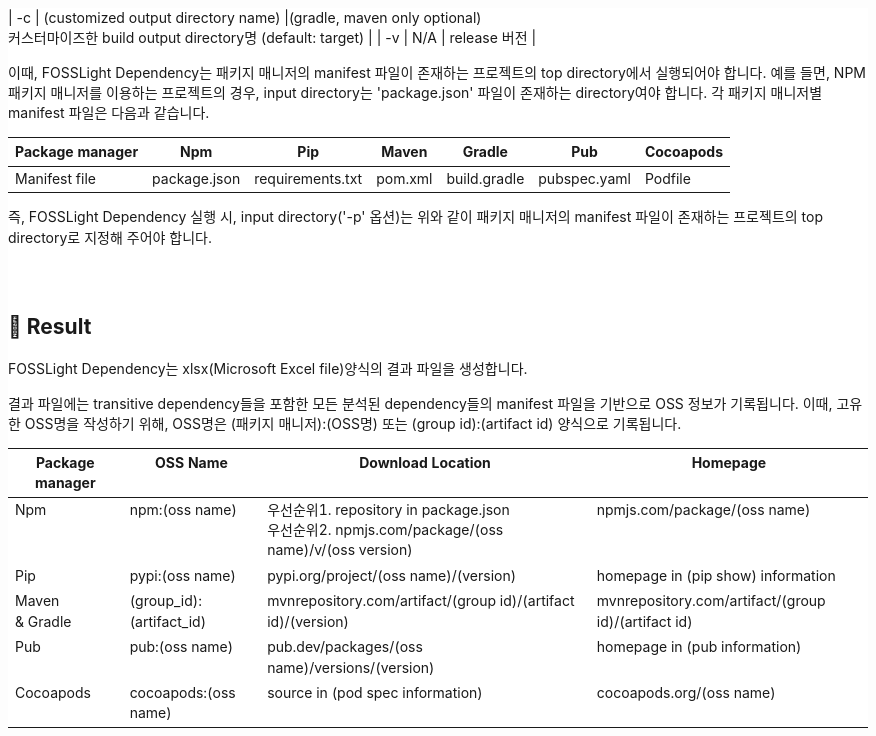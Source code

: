 | -c     | (customized output directory name) |(gradle, maven only optional) <br> 커스터마이즈한 build output directory명 (default: target) | 
| -v     | N/A | release 버전 | 

이때, FOSSLight Dependency는 패키지 매니저의 manifest 파일이 존재하는 프로젝트의 top directory에서 실행되어야 합니다.
예를 들면, NPM 패키지 매니저를 이용하는 프로젝트의 경우, input directory는 'package.json' 파일이 존재하는 directory여야 합니다.
각 패키지 매니저별 manifest 파일은 다음과 같습니다.

| Package manager | Npm          | Pip              | Maven   | Gradle       | Pub          | Cocoapods |
| --------------- | ------------ | ---------------- | ------- | ------------ | ------------ | --------- |
| Manifest file   | package.json | requirements.txt | pom.xml | build.gradle | pubspec.yaml | Podfile   |

즉, FOSSLight Dependency 실행 시, input directory('-p' 옵션)는 위와 같이 패키지 매니저의 manifest 파일이 존재하는 프로젝트의 top directory로 지정해 주어야 합니다.

<br>

## 📁 Result
FOSSLight Dependency는 xlsx(Microsoft Excel file)양식의 결과 파일을 생성합니다.

결과 파일에는 transitive dependency들을 포함한 모든 분석된 dependency들의 manifest 파일을 기반으로 OSS 정보가 기록됩니다.
이때, 고유한 OSS명을 작성하기 위해, OSS명은 (패키지 매니저):(OSS명) 또는 (group id):(artifact id) 양식으로 기록됩니다.

| Package manager | OSS Name           | Download Location | Homepage |
| --------------- | ------------------ | ----------------- | -------- |
| Npm             | npm:(oss name)     | 우선순위1. repository in package.json <br> 우선순위2. npmjs.com/package/(oss name)/v/(oss version) | npmjs.com/package/(oss name) |
| Pip             | pypi:(oss name)    | pypi.org/project/(oss name)/(version) | homepage in (pip show) information |
| Maven<br>& Gradle | (group_id):(artifact_id) | mvnrepository.com/artifact/(group id)/(artifact id)/(version) | mvnrepository.com/artifact/(group id)/(artifact id) |
| Pub             | pub:(oss name)        | pub.dev/packages/(oss name)/versions/(version) | homepage in (pub information) |
| Cocoapods       | cocoapods:(oss name)  | source in (pod spec information)  | cocoapods.org/(oss name) |


